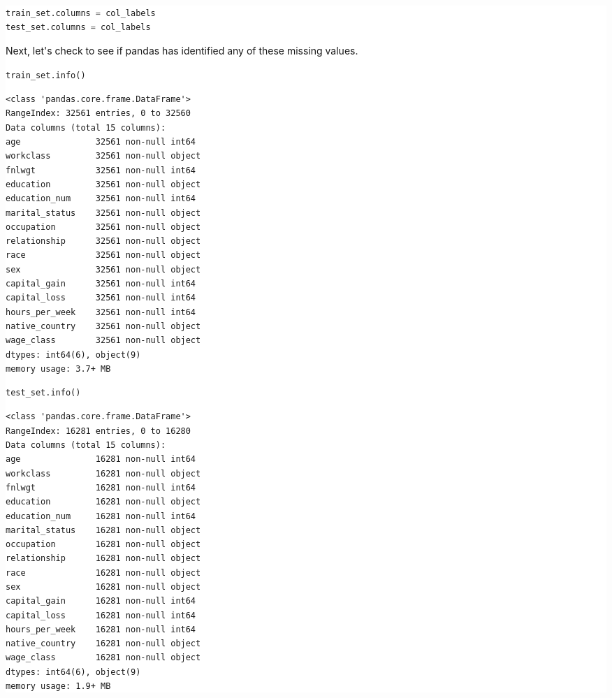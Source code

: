 ```python
train_set.columns = col_labels
test_set.columns = col_labels
```

Next, let's check to see if pandas has identified any of these missing values. 


```python
train_set.info()
```

    <class 'pandas.core.frame.DataFrame'>
    RangeIndex: 32561 entries, 0 to 32560
    Data columns (total 15 columns):
    age               32561 non-null int64
    workclass         32561 non-null object
    fnlwgt            32561 non-null int64
    education         32561 non-null object
    education_num     32561 non-null int64
    marital_status    32561 non-null object
    occupation        32561 non-null object
    relationship      32561 non-null object
    race              32561 non-null object
    sex               32561 non-null object
    capital_gain      32561 non-null int64
    capital_loss      32561 non-null int64
    hours_per_week    32561 non-null int64
    native_country    32561 non-null object
    wage_class        32561 non-null object
    dtypes: int64(6), object(9)
    memory usage: 3.7+ MB



```python
test_set.info()
```

    <class 'pandas.core.frame.DataFrame'>
    RangeIndex: 16281 entries, 0 to 16280
    Data columns (total 15 columns):
    age               16281 non-null int64
    workclass         16281 non-null object
    fnlwgt            16281 non-null int64
    education         16281 non-null object
    education_num     16281 non-null int64
    marital_status    16281 non-null object
    occupation        16281 non-null object
    relationship      16281 non-null object
    race              16281 non-null object
    sex               16281 non-null object
    capital_gain      16281 non-null int64
    capital_loss      16281 non-null int64
    hours_per_week    16281 non-null int64
    native_country    16281 non-null object
    wage_class        16281 non-null object
    dtypes: int64(6), object(9)
    memory usage: 1.9+ MB
